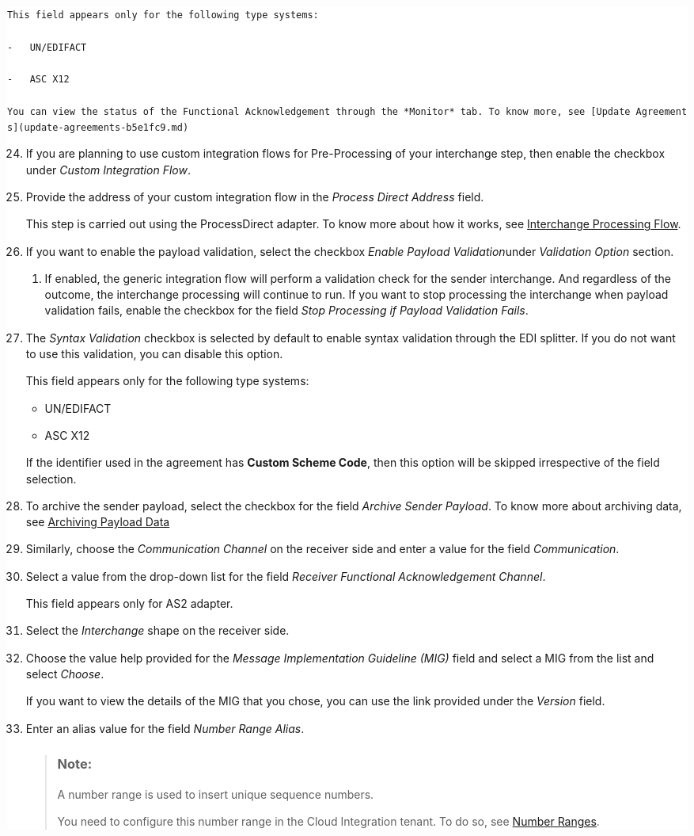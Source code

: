     This field appears only for the following type systems:

    -   UN/EDIFACT

    -   ASC X12

    You can view the status of the Functional Acknowledgement through the *Monitor* tab. To know more, see [Update Agreements](update-agreements-b5e1fc9.md)

24. If you are planning to use custom integration flows for Pre-Processing of your interchange step, then enable the checkbox under *Custom Integration Flow*.

25. Provide the address of your custom integration flow in the *Process Direct Address* field.

    This step is carried out using the ProcessDirect adapter. To know more about how it works, see [Interchange Processing Flow](interchange-processing-flow-7d3bce9.md).

26. If you want to enable the payload validation, select the checkbox *Enable Payload Validation*under *Validation Option* section.

    1.  If enabled, the generic integration flow will perform a validation check for the sender interchange. And regardless of the outcome, the interchange processing will continue to run. If you want to stop processing the interchange when payload validation fails, enable the checkbox for the field *Stop Processing if Payload Validation Fails*.


27. The *Syntax Validation* checkbox is selected by default to enable syntax validation through the EDI splitter. If you do not want to use this validation, you can disable this option.

    This field appears only for the following type systems:

    -   UN/EDIFACT

    -   ASC X12

    If the identifier used in the agreement has **Custom Scheme Code**, then this option will be skipped irrespective of the field selection.

28. To archive the sender payload, select the checkbox for the field *Archive Sender Payload*. To know more about archiving data, see [Archiving Payload Data](archiving-payload-data-b927e01.md)

29. Similarly, choose the *Communication Channel* on the receiver side and enter a value for the field *Communication*.

30. Select a value from the drop-down list for the field *Receiver Functional Acknowledgement Channel*.

    This field appears only for AS2 adapter.

31. Select the *Interchange* shape on the receiver side.

32. Choose the value help provided for the *Message Implementation Guideline \(MIG\)* field and select a MIG from the list and select *Choose*.

    If you want to view the details of the MIG that you chose, you can use the link provided under the *Version* field.

33. Enter an alias value for the field *Number Range Alias*.

    > ### Note:  
    > A number range is used to insert unique sequence numbers.
    > 
    > You need to configure this number range in the Cloud Integration tenant. To do so, see [Number Ranges](https://help.sap.com/viewer/368c481cd6954bdfa5d0435479fd4eaf/Cloud/en-US/b6e17fa17a70491da4a54216db298f84.html).
